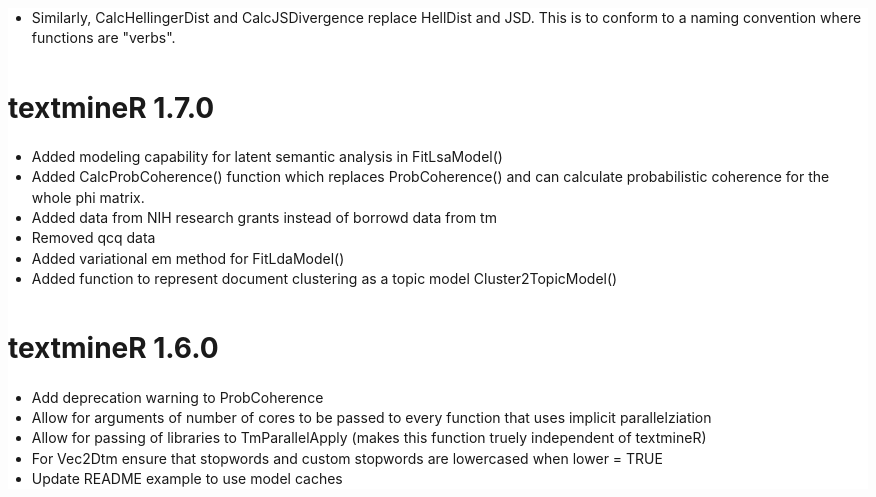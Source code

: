 * Similarly, CalcHellingerDist and CalcJSDivergence replace HellDist and JSD.
  This is to conform to a naming convention where functions are "verbs".


# textmineR 1.7.0

* Added modeling capability for latent semantic analysis in FitLsaModel()
* Added CalcProbCoherence() function which replaces ProbCoherence() and can calculate
  probabilistic coherence for the whole phi matrix.
* Added data from NIH research grants instead of borrowd data from tm
* Removed qcq data 
* Added variational em method for FitLdaModel()
* Added function to represent document clustering as a topic model Cluster2TopicModel()

# textmineR 1.6.0

* Add deprecation warning to ProbCoherence 
* Allow for arguments of number of cores to be passed to every function that 
  uses implicit parallelziation 
* Allow for passing of libraries to TmParallelApply (makes this function truely
  independent of textmineR) 
* For Vec2Dtm ensure that stopwords and custom stopwords are lowercased 
  when lower = TRUE 
* Update README example to use model caches 
  
